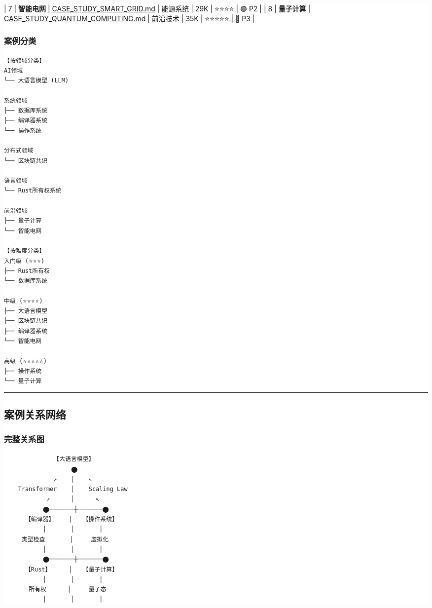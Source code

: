 | 7 | **智能电网** | [CASE_STUDY_SMART_GRID.md](../CASE_STUDY_SMART_GRID.md) | 能源系统 | 29K | ⭐⭐⭐⭐ | 🟢 P2 |
| 8 | **量子计算** | [CASE_STUDY_QUANTUM_COMPUTING.md](../CASE_STUDY_QUANTUM_COMPUTING.md) | 前沿技术 | 35K | ⭐⭐⭐⭐⭐ | 🔵 P3 |

### 案例分类

```text
【按领域分类】
AI领域
└── 大语言模型 (LLM)

系统领域
├── 数据库系统
├── 编译器系统
└── 操作系统

分布式领域
└── 区块链共识

语言领域
└── Rust所有权系统

前沿领域
├── 量子计算
└── 智能电网

【按难度分类】
入门级 (⭐⭐⭐)
├── Rust所有权
└── 数据库系统

中级 (⭐⭐⭐⭐)
├── 大语言模型
├── 区块链共识
├── 编译器系统
└── 智能电网

高级 (⭐⭐⭐⭐⭐)
├── 操作系统
└── 量子计算
```

---

## 案例关系网络

### 完整关系图

```text
              【大语言模型】
                   ⬤
              ↗    │    ↖
    Transformer    │    Scaling Law
            ↗      │      ↖
           ⬤───────┼───────⬤
      【编译器】    │   【操作系统】
           │       │       │
     类型检查       │     虚拟化
           │       │       │
           ⬤───────┼───────⬤
      【Rust】     │   【量子计算】
           │       │       │
       所有权      │     量子态
           │       │       │
```